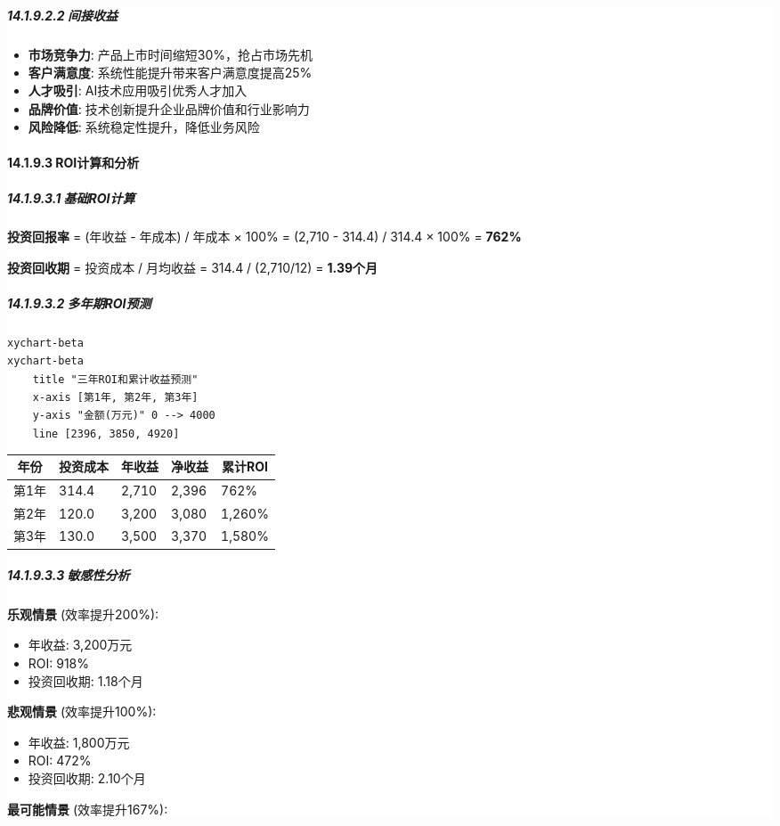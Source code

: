 ##### 14.1.9.2.2 间接收益

- **市场竞争力**: 产品上市时间缩短30%，抢占市场先机
- **客户满意度**: 系统性能提升带来客户满意度提高25%
- **人才吸引**: AI技术应用吸引优秀人才加入
- **品牌价值**: 技术创新提升企业品牌价值和行业影响力
- **风险降低**: 系统稳定性提升，降低业务风险

#### 14.1.9.3 ROI计算和分析


##### 14.1.9.3.1 基础ROI计算

**投资回报率** = (年收益 - 年成本) / 年成本 × 100%
= (2,710 - 314.4) / 314.4 × 100% = **762%**

**投资回收期** = 投资成本 / 月均收益 = 314.4 / (2,710/12) = **1.39个月**

##### 14.1.9.3.2 多年期ROI预测


<div class="chart-container">


```mermaid
xychart-beta
xychart-beta
    title "三年ROI和累计收益预测"
    x-axis [第1年, 第2年, 第3年]
    y-axis "金额(万元)" 0 --> 4000
    line [2396, 3850, 4920]
```
</div>


| 年份 | 投资成本 | 年收益 | 净收益 | 累计ROI |
| ------ | ---------- | -------- | -------- | --------- |
| 第1年 | 314.4 | 2,710 | 2,396 | 762% |
| 第2年 | 120.0 | 3,200 | 3,080 | 1,260% |
| 第3年 | 130.0 | 3,500 | 3,370 | 1,580% |

##### 14.1.9.3.3 敏感性分析

**乐观情景** (效率提升200%):

- 年收益: 3,200万元
- ROI: 918%
- 投资回收期: 1.18个月

**悲观情景** (效率提升100%):

- 年收益: 1,800万元
- ROI: 472%
- 投资回收期: 2.10个月

**最可能情景** (效率提升167%):
